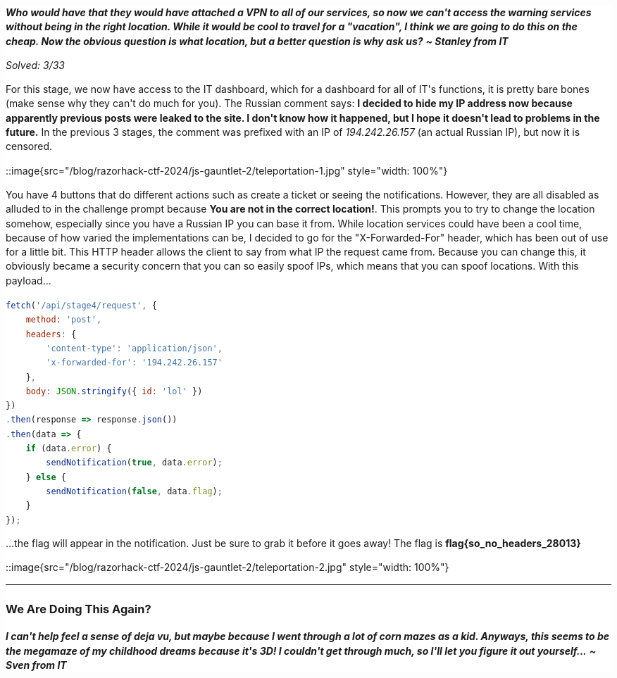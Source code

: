 ***Who would have that they would have attached a VPN to all of our services, so now we can't access the warning services without being in the right location. While it would be cool to travel for a "vacation", I think we are going to do this on the cheap. Now the obvious question is what location, but a better question is why ask us?***
***~ Stanley from IT***

*Solved: 3/33*

For this stage, we now have access to the IT dashboard, which for a dashboard for all of IT's functions, it is pretty bare bones (make sense why they can't do much for you). The Russian comment says: **I decided to hide my IP address now because apparently previous posts were leaked to the site. I don't know how it happened, but I hope it doesn't lead to problems in the future.** In the previous 3 stages, the comment was prefixed with an IP of *194.242.26.157* (an actual Russian IP), but now it is censored.

::image{src="/blog/razorhack-ctf-2024/js-gauntlet-2/teleportation-1.jpg" style="width: 100%"}

You have 4 buttons that do different actions such as create a ticket or seeing the notifications. However, they are all disabled as alluded to in the challenge prompt because **You are not in the correct location!**. This prompts you to try to change the location somehow, especially since you have a Russian IP you can base it from. While location services could have been a cool time, because of how varied the implementations can be, I decided to go for the "X-Forwarded-For" header, which has been out of use for a little bit. This HTTP header allows the client to say from what IP the request came from. Because you can change this, it obviously became a security concern that you can so easily spoof IPs, which means that you can spoof locations. With this payload...

```javascript
fetch('/api/stage4/request', {
    method: 'post',
    headers: {
        'content-type': 'application/json',
        'x-forwarded-for': '194.242.26.157'
    },
    body: JSON.stringify({ id: 'lol' })
})
.then(response => response.json())
.then(data => { 
    if (data.error) {
        sendNotification(true, data.error);
    } else {
        sendNotification(false, data.flag);
    }
});
```

...the flag will appear in the notification. Just be sure to grab it before it goes away! The flag is **flag{so_no_headers_28013}**

::image{src="/blog/razorhack-ctf-2024/js-gauntlet-2/teleportation-2.jpg" style="width: 100%"}

---

### We Are Doing This Again?

***I can't help feel a sense of deja vu, but maybe because I went through a lot of corn mazes as a kid. Anyways, this seems to be the megamaze of my childhood dreams because it's 3D! I couldn't get through much, so I'll let you figure it out yourself...***
***~ Sven from IT***
